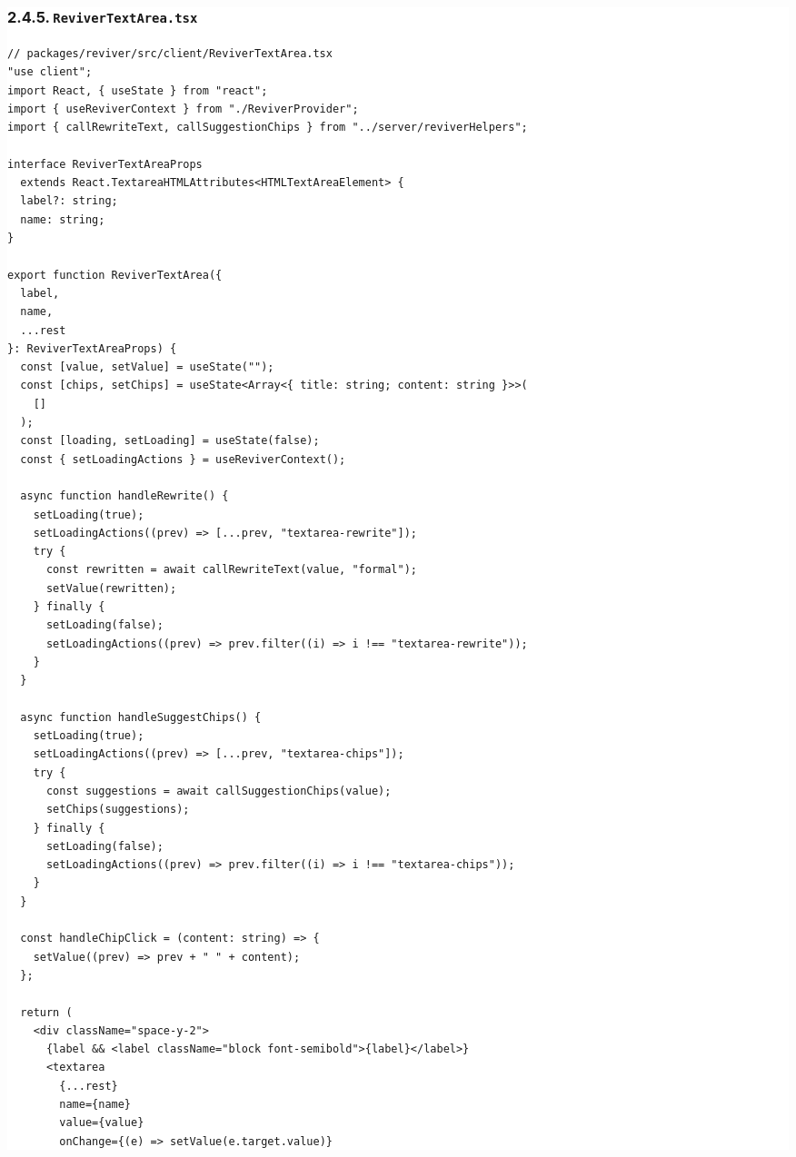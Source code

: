 ### 2.4.5. `ReviverTextArea.tsx`

```tsx
// packages/reviver/src/client/ReviverTextArea.tsx
"use client";
import React, { useState } from "react";
import { useReviverContext } from "./ReviverProvider";
import { callRewriteText, callSuggestionChips } from "../server/reviverHelpers";

interface ReviverTextAreaProps
  extends React.TextareaHTMLAttributes<HTMLTextAreaElement> {
  label?: string;
  name: string;
}

export function ReviverTextArea({
  label,
  name,
  ...rest
}: ReviverTextAreaProps) {
  const [value, setValue] = useState("");
  const [chips, setChips] = useState<Array<{ title: string; content: string }>>(
    []
  );
  const [loading, setLoading] = useState(false);
  const { setLoadingActions } = useReviverContext();

  async function handleRewrite() {
    setLoading(true);
    setLoadingActions((prev) => [...prev, "textarea-rewrite"]);
    try {
      const rewritten = await callRewriteText(value, "formal");
      setValue(rewritten);
    } finally {
      setLoading(false);
      setLoadingActions((prev) => prev.filter((i) => i !== "textarea-rewrite"));
    }
  }

  async function handleSuggestChips() {
    setLoading(true);
    setLoadingActions((prev) => [...prev, "textarea-chips"]);
    try {
      const suggestions = await callSuggestionChips(value);
      setChips(suggestions);
    } finally {
      setLoading(false);
      setLoadingActions((prev) => prev.filter((i) => i !== "textarea-chips"));
    }
  }

  const handleChipClick = (content: string) => {
    setValue((prev) => prev + " " + content);
  };

  return (
    <div className="space-y-2">
      {label && <label className="block font-semibold">{label}</label>}
      <textarea
        {...rest}
        name={name}
        value={value}
        onChange={(e) => setValue(e.target.value)}
```